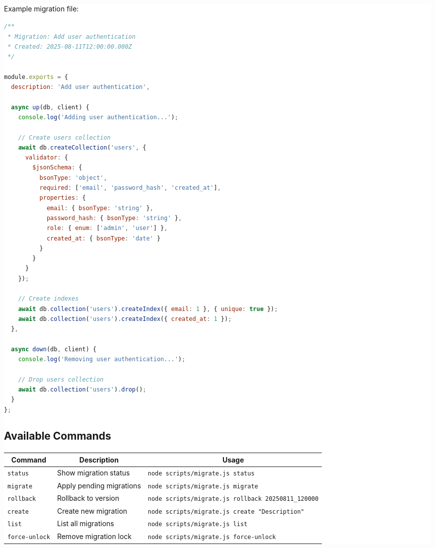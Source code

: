 Example migration file:
```javascript
/**
 * Migration: Add user authentication
 * Created: 2025-08-11T12:00:00.000Z
 */

module.exports = {
  description: 'Add user authentication',
  
  async up(db, client) {
    console.log('Adding user authentication...');
    
    // Create users collection
    await db.createCollection('users', {
      validator: {
        $jsonSchema: {
          bsonType: 'object',
          required: ['email', 'password_hash', 'created_at'],
          properties: {
            email: { bsonType: 'string' },
            password_hash: { bsonType: 'string' },
            role: { enum: ['admin', 'user'] },
            created_at: { bsonType: 'date' }
          }
        }
      }
    });
    
    // Create indexes
    await db.collection('users').createIndex({ email: 1 }, { unique: true });
    await db.collection('users').createIndex({ created_at: 1 });
  },
  
  async down(db, client) {
    console.log('Removing user authentication...');
    
    // Drop users collection
    await db.collection('users').drop();
  }
};
```

## Available Commands

| Command | Description | Usage |
|---------|-------------|-------|
| `status` | Show migration status | `node scripts/migrate.js status` |
| `migrate` | Apply pending migrations | `node scripts/migrate.js migrate` |
| `rollback` | Rollback to version | `node scripts/migrate.js rollback 20250811_120000` |
| `create` | Create new migration | `node scripts/migrate.js create "Description"` |
| `list` | List all migrations | `node scripts/migrate.js list` |
| `force-unlock` | Remove migration lock | `node scripts/migrate.js force-unlock` |
